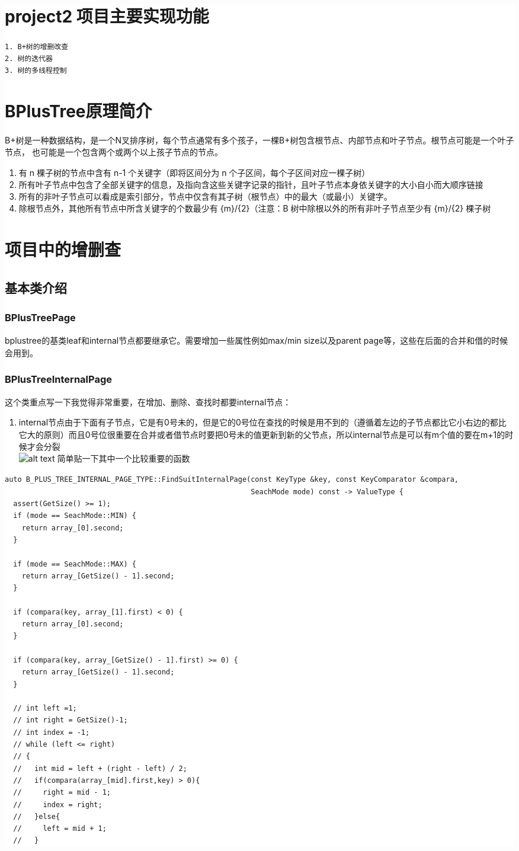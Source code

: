 # project2 项目主要实现功能
    1. B+树的增删改查
    2. 树的迭代器
    3. 树的多线程控制
   
# BPlusTree原理简介
B+树是一种数据结构，是一个N叉排序树，每个节点通常有多个孩子，一棵B+树包含根节点、内部节点和叶子节点。根节点可能是一个叶子节点， 也可能是一个包含两个或两个以上孩子节点的节点。  
1. 有 n 棵子树的节点中含有 n-1 个关键字（即将区间分为 n 个子区间，每个子区间对应一棵子树）
2. 所有叶子节点中包含了全部关键字的信息，及指向含这些关键字记录的指针，且叶子节点本身依关键字的大小自小而大顺序链接
3. 所有的非叶子节点可以看成是索引部分，节点中仅含有其子树（根节点）中的最大（或最小）关键字。
4. 除根节点外，其他所有节点中所含关键字的个数最少有 {m}/{2}（注意：B 树中除根以外的所有非叶子节点至少有
{m}/{2} 棵子树

# 项目中的增删查
## 基本类介绍
### BPlusTreePage 
bplustree的基类leaf和internal节点都要继承它。需要增加一些属性例如max/min size以及parent page等，这些在后面的合并和借的时候会用到。 

### BPlusTreeInternalPage
这个类重点写一下我觉得非常重要，在增加、删除、查找时都要internal节点：
1. internal节点由于下面有子节点，它是有0号未的，但是它的0号位在查找的时候是用不到的（遵循着左边的子节点都比它小右边的都比它大的原则）而且0号位很重要在合并或者借节点时要把0号未的值更新到新的父节点，所以internal节点是可以有m个值的要在m+1的时候才会分裂  
![alt text](../images/cmu/2/../images/cmu/2/image.png)
简单贴一下其中一个比较重要的函数
```
auto B_PLUS_TREE_INTERNAL_PAGE_TYPE::FindSuitInternalPage(const KeyType &key, const KeyComparator &compara,
                                                          SeachMode mode) const -> ValueType {
  assert(GetSize() >= 1);
  if (mode == SeachMode::MIN) {
    return array_[0].second;
  }

  if (mode == SeachMode::MAX) {
    return array_[GetSize() - 1].second;
  }

  if (compara(key, array_[1].first) < 0) {
    return array_[0].second;
  }

  if (compara(key, array_[GetSize() - 1].first) >= 0) {
    return array_[GetSize() - 1].second;
  }

  // int left =1;
  // int right = GetSize()-1;
  // int index = -1;
  // while (left <= right)
  // {
  //   int mid = left + (right - left) / 2;
  //   if(compara(array_[mid].first,key) > 0){
  //     right = mid - 1;
  //     index = right;
  //   }else{
  //     left = mid + 1;
  //   }
```